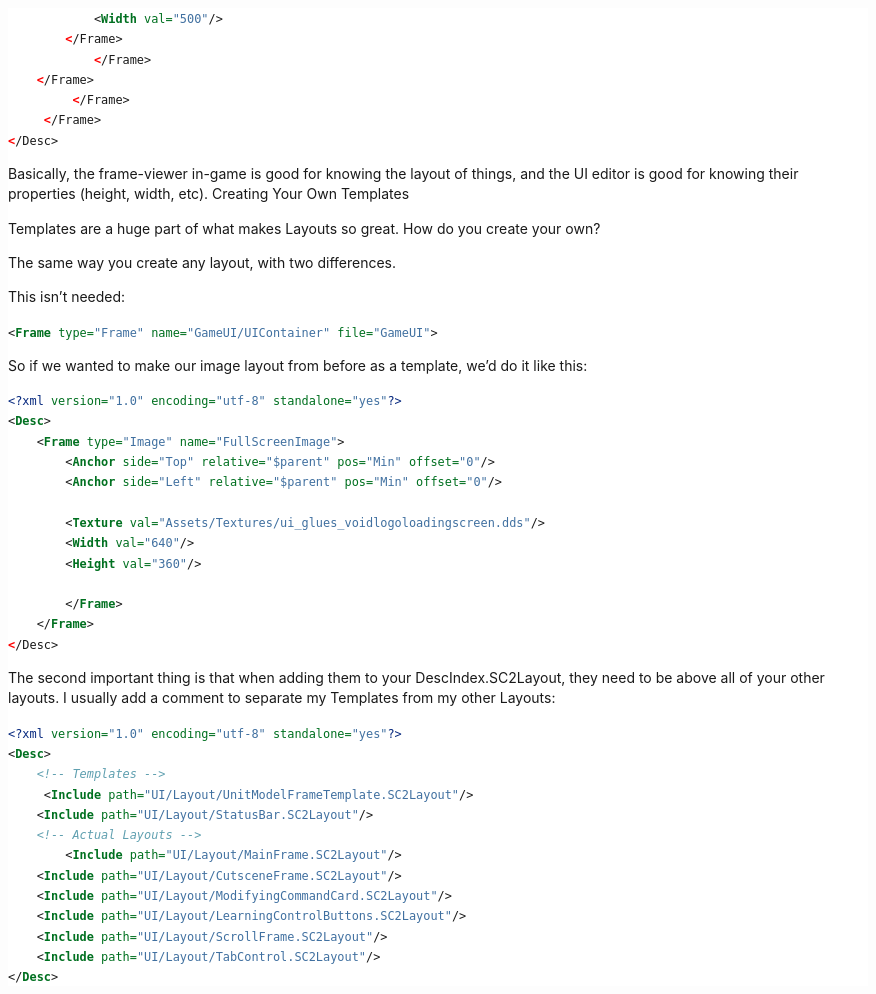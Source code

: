```xml
			<Width val="500"/>
		</Frame>
	        </Frame>
	</Frame>
         </Frame>
     </Frame>
</Desc>
```

Basically, the frame-viewer in-game is good for knowing the layout of things, and the UI editor is good for knowing their properties (height, width, etc). 
Creating Your Own Templates

Templates are a huge part of what makes Layouts so great. How do you create your own?

The same way you create any layout, with two differences.

This isn’t needed:

```xml
<Frame type="Frame" name="GameUI/UIContainer" file="GameUI">
```

So if we wanted to make our image layout from before as a template, we’d do it like this:

```xml
<?xml version="1.0" encoding="utf-8" standalone="yes"?>
<Desc>
	<Frame type="Image" name="FullScreenImage">
		<Anchor side="Top" relative="$parent" pos="Min" offset="0"/>
		<Anchor side="Left" relative="$parent" pos="Min" offset="0"/>
		
		<Texture val="Assets/Textures/ui_glues_voidlogoloadingscreen.dds"/>
		<Width val="640"/>
		<Height val="360"/>

		</Frame>
	</Frame>
</Desc>
```

The second important thing is that when adding them to your DescIndex.SC2Layout, they need to be above all of your other layouts. I usually add a comment to separate my Templates from my other Layouts:

```xml
<?xml version="1.0" encoding="utf-8" standalone="yes"?>
<Desc>
	<!-- Templates -->
   	 <Include path="UI/Layout/UnitModelFrameTemplate.SC2Layout"/>
	<Include path="UI/Layout/StatusBar.SC2Layout"/>
	<!-- Actual Layouts -->
    	<Include path="UI/Layout/MainFrame.SC2Layout"/>
	<Include path="UI/Layout/CutsceneFrame.SC2Layout"/>
	<Include path="UI/Layout/ModifyingCommandCard.SC2Layout"/>
	<Include path="UI/Layout/LearningControlButtons.SC2Layout"/>
	<Include path="UI/Layout/ScrollFrame.SC2Layout"/>
	<Include path="UI/Layout/TabControl.SC2Layout"/>
</Desc>
```
